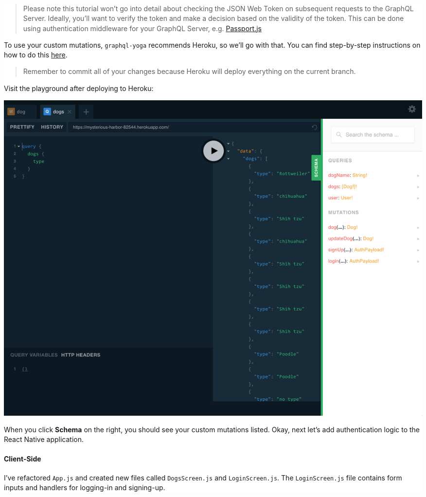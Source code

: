 > Please note this tutorial won’t go into detail about checking the JSON Web Token on subsequent requests to the GraphQL Server. Ideally, you’ll want to verify the token and make a decision based on the validity of the token. This can be done using authentication middleware for your GraphQL Server, e.g. [Passport.js](http://www.passportjs.org/docs/username-password)

To use your custom mutations, `graphql-yoga` recommends Heroku, so we’ll go with that. You can find step-by-step instructions on how to do this [here](https://github.com/prisma/graphql-yoga).

> Remember to commit all of your changes because Heroku will deploy everything on the current branch.

Visit the playground after deploying to Heroku:

![Playground available for Heroku](2.png)

When you click **Schema** on the right, you should see your custom mutations listed. Okay, next let’s add authentication logic to the React Native application.

#### Client-Side

I’ve refactored `App.js` and created new files called `DogsScreen.js` and `LoginScreen.js`. The `LoginScreen.js` file contains form inputs and handlers for logging-in and signing-up.
